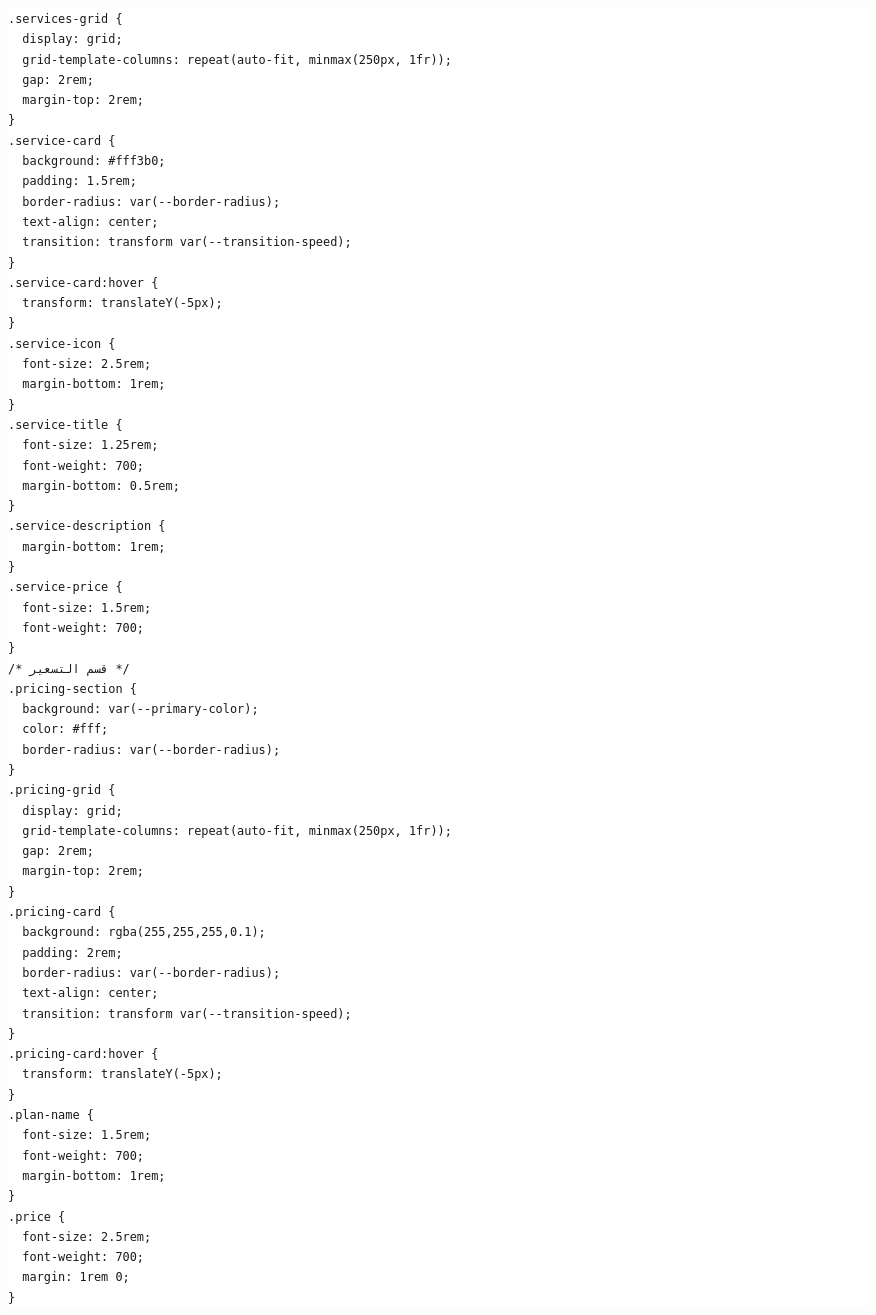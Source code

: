    .services-grid {
      display: grid;
      grid-template-columns: repeat(auto-fit, minmax(250px, 1fr));
      gap: 2rem;
      margin-top: 2rem;
    }
    .service-card {
      background: #fff3b0;
      padding: 1.5rem;
      border-radius: var(--border-radius);
      text-align: center;
      transition: transform var(--transition-speed);
    }
    .service-card:hover {
      transform: translateY(-5px);
    }
    .service-icon {
      font-size: 2.5rem;
      margin-bottom: 1rem;
    }
    .service-title {
      font-size: 1.25rem;
      font-weight: 700;
      margin-bottom: 0.5rem;
    }
    .service-description {
      margin-bottom: 1rem;
    }
    .service-price {
      font-size: 1.5rem;
      font-weight: 700;
    }
    /* قسم التسعير */
    .pricing-section {
      background: var(--primary-color);
      color: #fff;
      border-radius: var(--border-radius);
    }
    .pricing-grid {
      display: grid;
      grid-template-columns: repeat(auto-fit, minmax(250px, 1fr));
      gap: 2rem;
      margin-top: 2rem;
    }
    .pricing-card {
      background: rgba(255,255,255,0.1);
      padding: 2rem;
      border-radius: var(--border-radius);
      text-align: center;
      transition: transform var(--transition-speed);
    }
    .pricing-card:hover {
      transform: translateY(-5px);
    }
    .plan-name {
      font-size: 1.5rem;
      font-weight: 700;
      margin-bottom: 1rem;
    }
    .price {
      font-size: 2.5rem;
      font-weight: 700;
      margin: 1rem 0;
    }